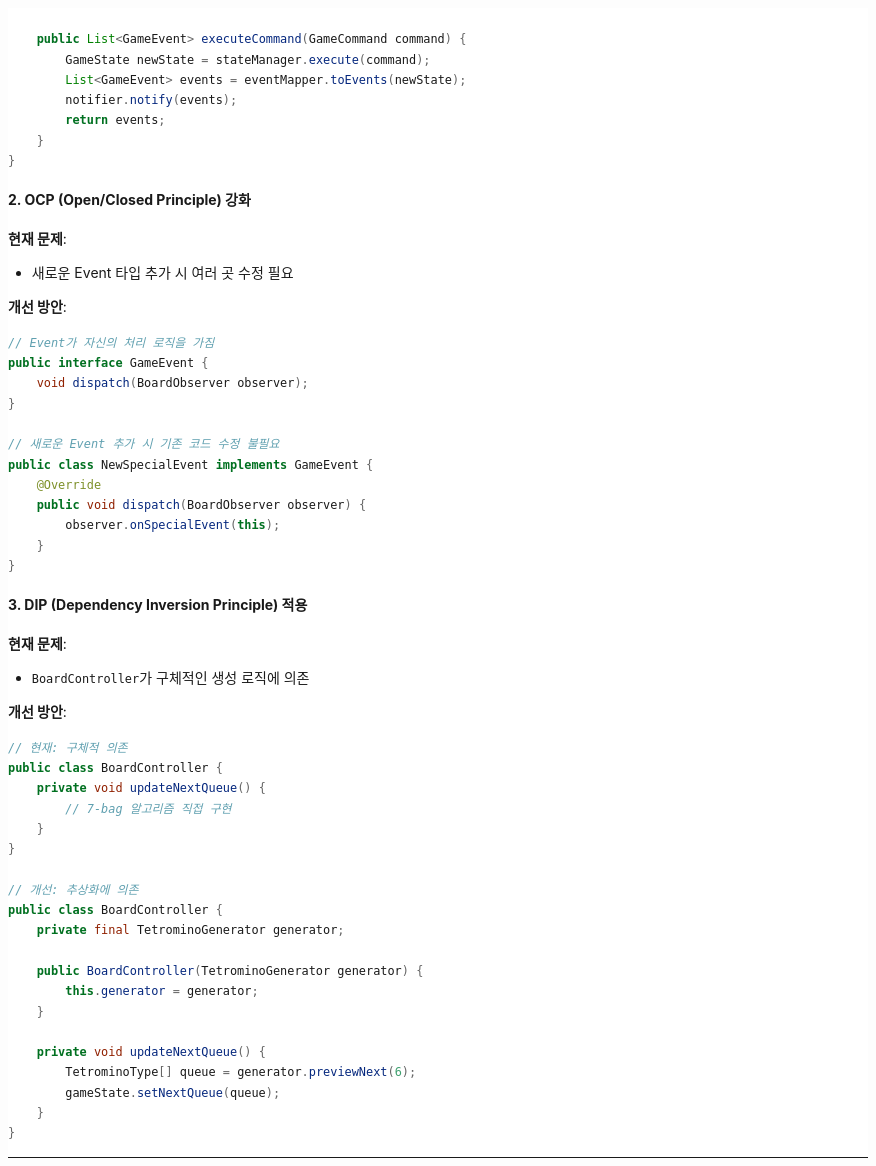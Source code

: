 ```java
    
    public List<GameEvent> executeCommand(GameCommand command) {
        GameState newState = stateManager.execute(command);
        List<GameEvent> events = eventMapper.toEvents(newState);
        notifier.notify(events);
        return events;
    }
}
```

#### 2. **OCP (Open/Closed Principle) 강화**

**현재 문제**:
- 새로운 Event 타입 추가 시 여러 곳 수정 필요

**개선 방안**:
```java
// Event가 자신의 처리 로직을 가짐
public interface GameEvent {
    void dispatch(BoardObserver observer);
}

// 새로운 Event 추가 시 기존 코드 수정 불필요
public class NewSpecialEvent implements GameEvent {
    @Override
    public void dispatch(BoardObserver observer) {
        observer.onSpecialEvent(this);
    }
}
```

#### 3. **DIP (Dependency Inversion Principle) 적용**

**현재 문제**:
- `BoardController`가 구체적인 생성 로직에 의존

**개선 방안**:
```java
// 현재: 구체적 의존
public class BoardController {
    private void updateNextQueue() {
        // 7-bag 알고리즘 직접 구현
    }
}

// 개선: 추상화에 의존
public class BoardController {
    private final TetrominoGenerator generator;
    
    public BoardController(TetrominoGenerator generator) {
        this.generator = generator;
    }
    
    private void updateNextQueue() {
        TetrominoType[] queue = generator.previewNext(6);
        gameState.setNextQueue(queue);
    }
}
```

---